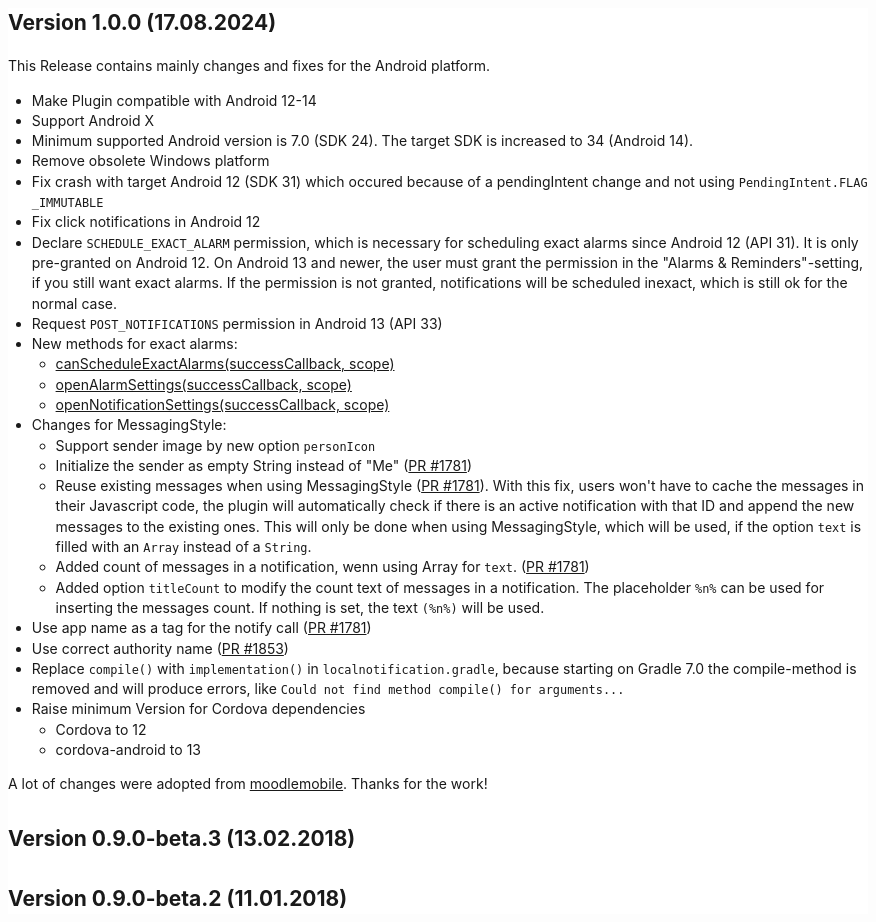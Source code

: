 ## Version 1.0.0 (17.08.2024)
This Release contains mainly changes and fixes for the Android platform.

- Make Plugin compatible with Android 12-14
- Support Android X
- Minimum supported Android version is 7.0 (SDK 24). The target SDK is increased to 34 (Android 14).
- Remove obsolete Windows platform
- Fix crash with target Android 12 (SDK 31) which occured because of a pendingIntent change and not using `PendingIntent.FLAG_IMMUTABLE`
- Fix click notifications in Android 12
- Declare `SCHEDULE_EXACT_ALARM` permission, which is necessary for scheduling exact alarms since Android 12 (API 31). It is only pre-granted on Android 12. On Android 13 and newer, the user must grant the permission in the "Alarms & Reminders"-setting, if you still want exact alarms. If the permission is not granted, notifications will be scheduled inexact, which is still ok for the normal case.
- Request `POST_NOTIFICATIONS` permission in Android 13 (API 33)
- New methods for exact alarms:
    - [canScheduleExactAlarms(successCallback, scope)](README.md#canscheduleexactalarms)
    - [openAlarmSettings(successCallback, scope)](README.md#openalarmsettings)
    - [openNotificationSettings(successCallback, scope)](README.md#opennotificationsettings)
- Changes for MessagingStyle:
    - Support sender image by new option `personIcon`
    - Initialize the sender as empty String instead of "Me" ([PR #1781](https://github.com/katzer/cordova-plugin-local-notifications/pull/1781))
    - Reuse existing messages when using MessagingStyle ([PR #1781](https://github.com/katzer/cordova-plugin-local-notifications/pull/1781)). With this fix, users won't have to cache the messages in their Javascript code, the plugin will automatically check if there is an active notification with that ID and append the new messages to the existing ones. This will only be done when using MessagingStyle, which will be used, if the option `text` is filled with an `Array` instead of a `String`.
    - Added count of messages in a notification, wenn using Array for `text`. ([PR #1781](https://github.com/katzer/cordova-plugin-local-notifications/pull/1781))
    - Added option `titleCount` to modify the count text of messages in a notification. The placeholder `%n%` can be used for inserting the messages count. If nothing is set, the text `(%n%)` will be used.
- Use app name as a tag for the notify call ([PR #1781](https://github.com/katzer/cordova-plugin-local-notifications/pull/1781))
- Use correct authority name ([PR #1853](https://github.com/katzer/cordova-plugin-local-notifications/pull/1853))
- Replace `compile()` with `implementation()` in `localnotification.gradle`, because starting on Gradle 7.0 the compile-method is removed and will produce errors, like `Could not find method compile() for arguments...`
- Raise minimum Version for Cordova dependencies
    - Cordova to 12
    - cordova-android to 13

A lot of changes were adopted from [moodlemobile](https://github.com/moodlemobile/cordova-plugin-local-notification). Thanks for the work!

## Version 0.9.0-beta.3 (13.02.2018)

## Version 0.9.0-beta.2 (11.01.2018)
